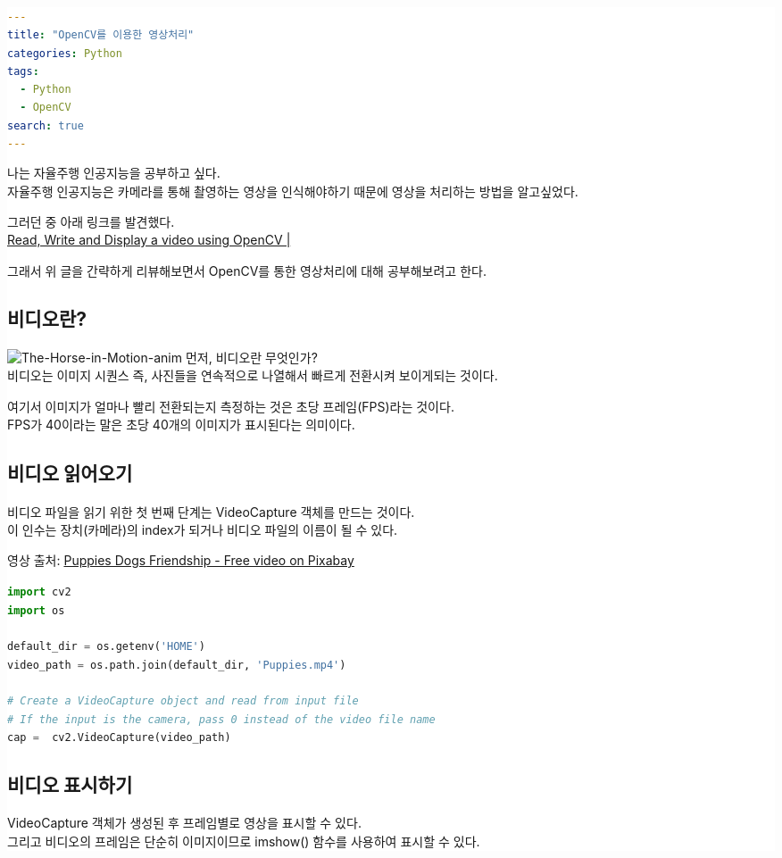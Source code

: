 ```yaml
---
title: "OpenCV를 이용한 영상처리"
categories: Python
tags:
  - Python
  - OpenCV
search: true
---
```


나는 자율주행 인공지능을 공부하고 싶다.  
자율주행 인공지능은 카메라를 통해 촬영하는 영상을 인식해야하기 때문에 영상을 처리하는 방법을 알고싶었다.   

그러던 중 아래 링크를 발견했다.  
[Read, Write and Display a video using OpenCV |](https://learnopencv.com/read-write-and-display-a-video-using-opencv-cpp-python/)

그래서 위 글을 간략하게 리뷰해보면서 OpenCV를 통한 영상처리에 대해 공부해보려고 한다.  

## 비디오란?
![The-Horse-in-Motion-anim](https://user-images.githubusercontent.com/86637300/137582120-78d33600-f1ca-4d0e-8215-f4a8d202b432.gif)
먼저, 비디오란 무엇인가?  
비디오는 이미지 시퀀스 즉, 사진들을 연속적으로 나열해서 빠르게 전환시켜 보이게되는 것이다.  

여기서 이미지가 얼마나 빨리 전환되는지 측정하는 것은 초당 프레임(FPS)라는 것이다.  
FPS가 40이라는 말은 초당 40개의 이미지가 표시된다는 의미이다. 


## 비디오 읽어오기
비디오 파일을 읽기 위한 첫 번째 단계는 VideoCapture 객체를 만드는 것이다.  
이 인수는 장치(카메라)의 index가 되거나 비디오 파일의 이름이 될 수 있다.   

영상 출처: [Puppies Dogs Friendship - Free video on Pixabay](https://pixabay.com/videos/puppies-dogs-friendship-joy-69168/)   
```python
import cv2
import os

default_dir = os.getenv('HOME')
video_path = os.path.join(default_dir, 'Puppies.mp4')

# Create a VideoCapture object and read from input file
# If the input is the camera, pass 0 instead of the video file name
cap =  cv2.VideoCapture(video_path)
```


## 비디오 표시하기
VideoCapture 객체가 생성된 후 프레임별로 영상을 표시할 수 있다.  
그리고 비디오의 프레임은 단순히 이미지이므로 imshow() 함수를 사용하여 표시할 수 있다.  

